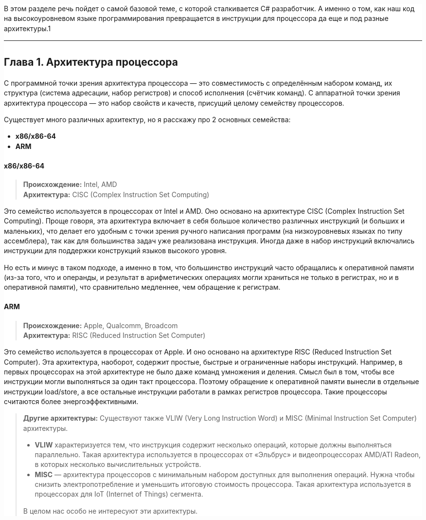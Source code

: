 В этом разделе речь пойдет о самой базовой теме, с которой сталкивается C# разработчик. А именно о том, как наш код на высокоуровневом языке программирования превращается в инструкции для процессора да еще и под разные архитектуры.1

---

## Глава 1. Архитектура процессора

С программной точки зрения архитектура процессора — это совместимость с определённым набором команд, их структура (система адресации, набор регистров) и способ исполнения (счётчик команд).
С аппаратной точки зрения архитектура процессора — это набор свойств и качеств, присущий целому семейству процессоров.

Существует много различных архитектур, но я расскажу про 2 основных семейства:
-   **x86/x86-64**
-   **ARM**

#### **x86/x86-64**

> **Происхождение:** Intel, AMD  
> **Архитектура:** CISC (Complex Instruction Set Computing)

Это семейство используется в процессорах от Intel и AMD. Оно основано на архитектуре CISC (Complex Instruction Set Computing). Проще говоря, эта архитектура включает в себя большое количество различных инструкций (и больших и маленьких), что делает его удобным с точки зрения ручного написания программ (на низкоуровневых языках по типу ассемблера), так как для большинства задач уже реализована инструкция. Иногда даже в набор инструкций включались инструкции для поддержки конструкций языков высокого уровня.

Но есть и минус в таком подходе, а именно в том, что большинство инструкций часто обращались к оперативной памяти (из-за того, что и операнды, и результат в арифметических операциях могли храниться не только в регистрах, но и в оперативной памяти), что сравнительно медленнее, чем обращение к регистрам.

#### **ARM**

> **Происхождение:** Apple, Qualcomm, Broadcom  
> **Архитектура:** RISC (Reduced Instruction Set Computer)

Это семейство используется в процессорах от Apple. И оно основано на архитектуре RISC (Reduced Instruction Set Computer). Эта архитектура, наоборот, содержит простые, быстрые и ограниченные наборы инструкций. Например, в первых процессорах на этой архитектуре не было даже команд умножения и деления. Смысл был в том, чтобы все инструкции могли выполняться за один такт процессора. Поэтому обращение к оперативной памяти вынесли в отдельные инструкции load/store, а все остальные инструкции работали в рамках регистров процессора. Такие процессоры считаются более энергоэффективными.

> **Другие архитектуры:**
> Существуют также VLIW (Very Long Instruction Word) и MISC (Minimal Instruction Set Computer) архитектуры.
>
> -   **VLIW** характеризуется тем, что инструкция содержит несколько операций, которые должны выполняться параллельно. Такая архитектура используется в процессорах от «Эльбрус» и видеопроцессорах AMD/ATI Radeon, в которых несколько вычислительных устройств.
> -   **MISC** — архитектура процессоров с минимальным набором доступных для выполнения операций. Нужна чтобы снизить электропотребление и уменьшить итоговую стоимость процессора. Такая архитектура используется в процессорах для IoT (Internet of Things) сегмента.
>
> В целом нас особо не интересуют эти архитектуры.
